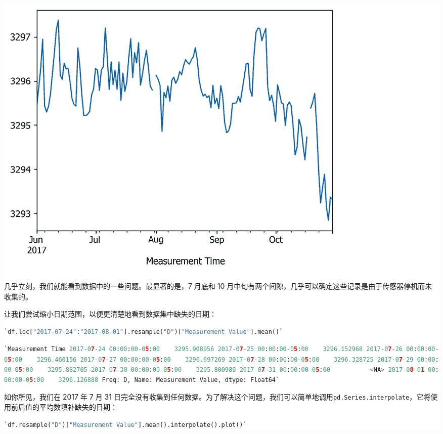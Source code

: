 ![](img/B31091_09_04.png)

几乎立刻，我们就能看到数据中的一些问题。最显著的是，7 月底和 10 月中旬有两个间隙，几乎可以确定这些记录是由于传感器停机而未收集的。

让我们尝试缩小日期范围，以便更清楚地看到数据集中缺失的日期：

```py
`df.loc["2017-07-24":"2017-08-01"].resample("D")["Measurement Value"].mean()` 
```

```py
`Measurement Time 2017-07-24 00:00:00-05:00    3295.908956 2017-07-25 00:00:00-05:00    3296.152968 2017-07-26 00:00:00-05:00    3296.460156 2017-07-27 00:00:00-05:00    3296.697269 2017-07-28 00:00:00-05:00    3296.328725 2017-07-29 00:00:00-05:00    3295.882705 2017-07-30 00:00:00-05:00    3295.800989 2017-07-31 00:00:00-05:00           <NA> 2017-08-01 00:00:00-05:00    3296.126888 Freq: D, Name: Measurement Value, dtype: Float64` 
```

如你所见，我们在 2017 年 7 月 31 日完全没有收集到任何数据。为了解决这个问题，我们可以简单地调用`pd.Series.interpolate`，它将使用前后值的平均数填补缺失的日期：

```py
`df.resample("D")["Measurement Value"].mean().interpolate().plot()` 
```
